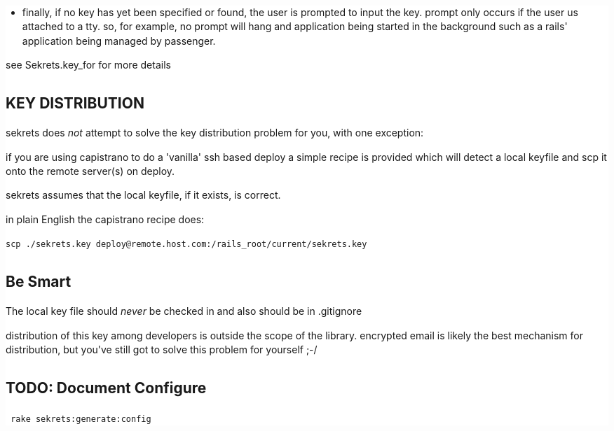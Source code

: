 - finally, if no key has yet been specified or found, the user is prompted
  to input the key.  prompt only occurs if the user us attached to a tty.
  so, for example, no prompt will hang and application being started in the
  background such as a rails' application being managed by passenger.


see Sekrets.key_for for more details

## KEY DISTRIBUTION
  sekrets does *not* attempt to solve the key distribution problem for you,
  with one exception:

  if you are using capistrano to do a 'vanilla' ssh based deploy a simple
  recipe is provided which will detect a local keyfile and scp it onto the
  remote server(s) on deploy.

  sekrets assumes that the local keyfile, if it exists, is correct.

  in plain English the capistrano recipe does:

    scp ./sekrets.key deploy@remote.host.com:/rails_root/current/sekrets.key

## Be Smart

  The local key file should *never* be checked in and also should be in .gitignore

  distribution of this key among developers is outside the scope of the
  library.  encrypted email is likely the best mechanism for distribution,
  but you've still got to solve this problem for yourself ;-/


## TODO: Document Configure

```
 rake sekrets:generate:config
```

